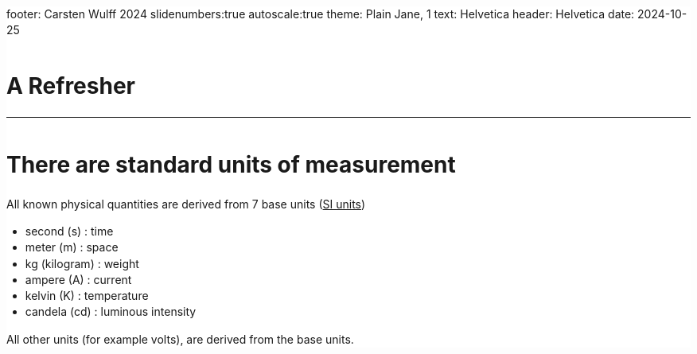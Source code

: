 footer: Carsten Wulff 2024
slidenumbers:true
autoscale:true
theme: Plain Jane, 1
text:  Helvetica
header:  Helvetica
date: 2024-10-25



# A Refresher

---





# There are standard units of measurement

All known physical quantities are derived from 7 base units ([SI units](https://en.wikipedia.org/wiki/International_System_of_Units))

- second (s) : time 
- meter (m) : space 
- kg (kilogram) : weight
- ampere (A) : current 
- kelvin (K) : temperature 
- candela (cd) : luminous intensity

All other units (for example volts), are derived from the base units.



